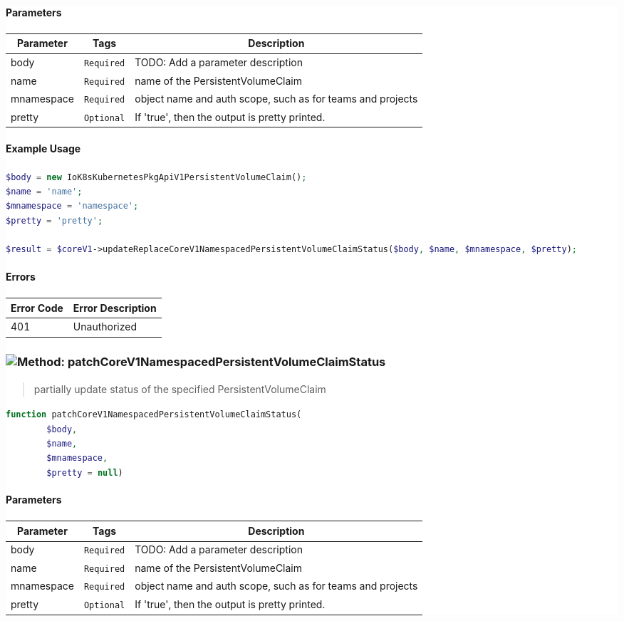 #### Parameters

| Parameter | Tags | Description |
|-----------|------|-------------|
| body |  ``` Required ```  | TODO: Add a parameter description |
| name |  ``` Required ```  | name of the PersistentVolumeClaim |
| mnamespace |  ``` Required ```  | object name and auth scope, such as for teams and projects |
| pretty |  ``` Optional ```  | If 'true', then the output is pretty printed. |



#### Example Usage

```php
$body = new IoK8sKubernetesPkgApiV1PersistentVolumeClaim();
$name = 'name';
$mnamespace = 'namespace';
$pretty = 'pretty';

$result = $coreV1->updateReplaceCoreV1NamespacedPersistentVolumeClaimStatus($body, $name, $mnamespace, $pretty);

```

#### Errors

| Error Code | Error Description |
|------------|-------------------|
| 401 | Unauthorized |



### <a name="patch_core_v1_namespaced_persistent_volume_claim_status"></a>![Method: ](https://apidocs.io/img/method.png ".CoreV1Controller.patchCoreV1NamespacedPersistentVolumeClaimStatus") patchCoreV1NamespacedPersistentVolumeClaimStatus

> partially update status of the specified PersistentVolumeClaim


```php
function patchCoreV1NamespacedPersistentVolumeClaimStatus(
        $body,
        $name,
        $mnamespace,
        $pretty = null)
```

#### Parameters

| Parameter | Tags | Description |
|-----------|------|-------------|
| body |  ``` Required ```  | TODO: Add a parameter description |
| name |  ``` Required ```  | name of the PersistentVolumeClaim |
| mnamespace |  ``` Required ```  | object name and auth scope, such as for teams and projects |
| pretty |  ``` Optional ```  | If 'true', then the output is pretty printed. |
